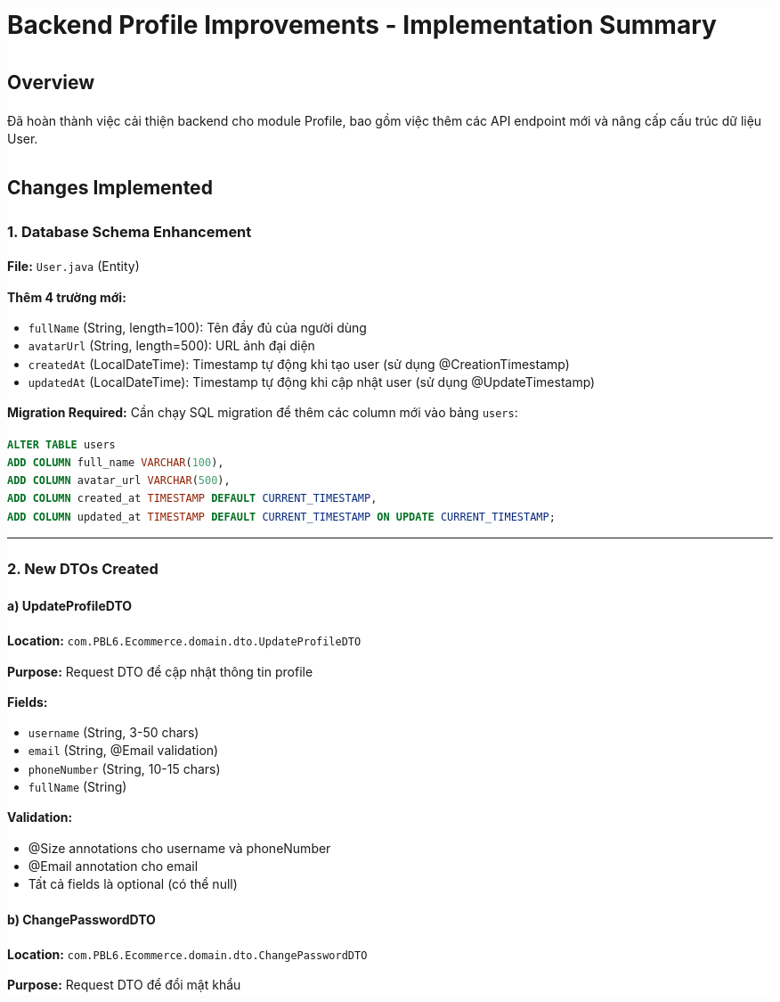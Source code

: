 # Backend Profile Improvements - Implementation Summary

## Overview
Đã hoàn thành việc cải thiện backend cho module Profile, bao gồm việc thêm các API endpoint mới và nâng cấp cấu trúc dữ liệu User.

## Changes Implemented

### 1. Database Schema Enhancement
**File:** `User.java` (Entity)

**Thêm 4 trường mới:**
- `fullName` (String, length=100): Tên đầy đủ của người dùng
- `avatarUrl` (String, length=500): URL ảnh đại diện
- `createdAt` (LocalDateTime): Timestamp tự động khi tạo user (sử dụng @CreationTimestamp)
- `updatedAt` (LocalDateTime): Timestamp tự động khi cập nhật user (sử dụng @UpdateTimestamp)

**Migration Required:**
Cần chạy SQL migration để thêm các column mới vào bảng `users`:

```sql
ALTER TABLE users
ADD COLUMN full_name VARCHAR(100),
ADD COLUMN avatar_url VARCHAR(500),
ADD COLUMN created_at TIMESTAMP DEFAULT CURRENT_TIMESTAMP,
ADD COLUMN updated_at TIMESTAMP DEFAULT CURRENT_TIMESTAMP ON UPDATE CURRENT_TIMESTAMP;
```

---

### 2. New DTOs Created

#### a) **UpdateProfileDTO**
**Location:** `com.PBL6.Ecommerce.domain.dto.UpdateProfileDTO`

**Purpose:** Request DTO để cập nhật thông tin profile

**Fields:**
- `username` (String, 3-50 chars)
- `email` (String, @Email validation)
- `phoneNumber` (String, 10-15 chars)
- `fullName` (String)

**Validation:**
- @Size annotations cho username và phoneNumber
- @Email annotation cho email
- Tất cả fields là optional (có thể null)

#### b) **ChangePasswordDTO**
**Location:** `com.PBL6.Ecommerce.domain.dto.ChangePasswordDTO`

**Purpose:** Request DTO để đổi mật khẩu
